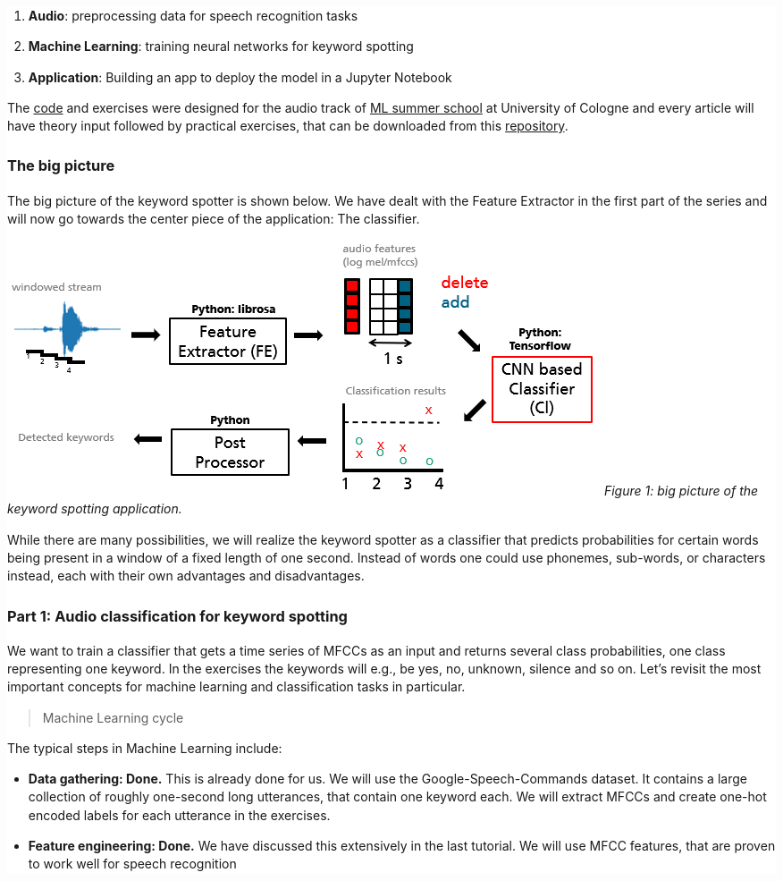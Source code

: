 1. **Audio**: preprocessing data for speech recognition tasks

1. **Machine Learning**: training neural networks for keyword spotting

1. **Application**: Building an app to deploy the model in a Jupyter Notebook

The [code](https://github.com/paul-cw/tutorial_kws.git) and exercises were designed for the audio track of [ML summer school](http://ml-school.uni-koeln.de/) at University of Cologne and every article will have theory input followed by practical exercises, that can be downloaded from this [repository](https://github.com/paul-cw/tutorial_kws).

### The big picture

The big picture of the keyword spotter is shown below. We have dealt with the Feature Extractor in the first part of the series and will now go towards the center piece of the application: The classifier.

![Figure 1: big picture of the keyword spotting application. ](/assets/img/1*8Z1gleN2DyD5HjLrCRAdKQ.png) 
*Figure 1: big picture of the keyword spotting application.*

While there are many possibilities, we will realize the keyword spotter as a classifier that predicts probabilities for certain words being present in a window of a fixed length of one second. Instead of words one could use phonemes, sub-words, or characters instead, each with their own advantages and disadvantages.

### Part 1: Audio classification for keyword spotting

We want to train a classifier that gets a time series of MFCCs as an input and returns several class probabilities, one class representing one keyword. In the exercises the keywords will e.g., be yes, no, unknown, silence and so on. Let’s revisit the most important concepts for machine learning and classification tasks in particular.
> Machine Learning cycle

The typical steps in Machine Learning include:

* **Data gathering: Done.** This is already done for us. We will use the Google-Speech-Commands dataset. It contains a large collection of roughly one-second long utterances, that contain one keyword each. We will extract MFCCs and create one-hot encoded labels for each utterance in the exercises.

* **Feature engineering: Done.** We have discussed this extensively in the last tutorial. We will use MFCC features, that are proven to work well for speech recognition
